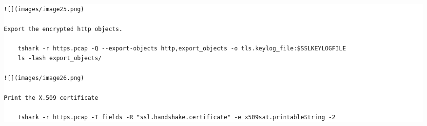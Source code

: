 	![](images/image25.png)			

	Export the encrypted http objects.

		tshark -r https.pcap -Q --export-objects http,export_objects -o tls.keylog_file:$SSLKEYLOGFILE
		ls -lash export_objects/

	![](images/image26.png)			

	Print the X.509 certificate

		tshark -r https.pcap -T fields -R "ssl.handshake.certificate" -e x509sat.printableString -2

		